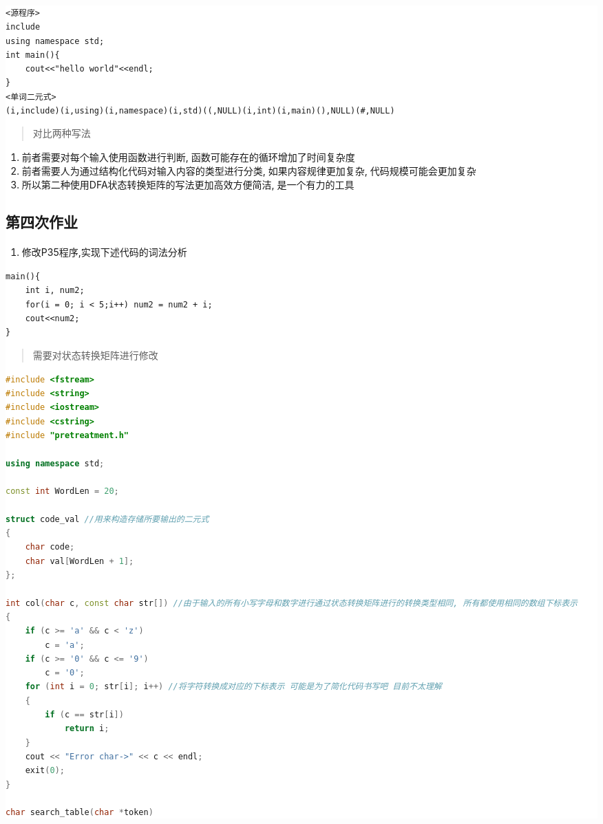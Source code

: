    ```
   <源程序>
   include
   using namespace std;
   int main(){
       cout<<"hello world"<<endl;
   }
   <单词二元式>
   (i,include)(i,using)(i,namespace)(i,std)((,NULL)(i,int)(i,main)(),NULL)(#,NULL)
   ```
   
   > 对比两种写法
   
   1. 前者需要对每个输入使用函数进行判断, 函数可能存在的循环增加了时间复杂度
   2. 前者需要人为通过结构化代码对输入内容的类型进行分类, 如果内容规律更加复杂, 代码规模可能会更加复杂
   3. 所以第二种使用DFA状态转换矩阵的写法更加高效方便简洁, 是一个有力的工具
   
   
   
   

## 第四次作业

1. 修改P35程序,实现下述代码的词法分析

```
main(){
	int i, num2;
	for(i = 0; i < 5;i++) num2 = num2 + i;
	cout<<num2;
}
```

> 需要对状态转换矩阵进行修改

```cpp
#include <fstream>
#include <string>
#include <iostream>
#include <cstring>
#include "pretreatment.h"

using namespace std;

const int WordLen = 20;

struct code_val //用来构造存储所要输出的二元式
{
    char code;
    char val[WordLen + 1];
};

int col(char c, const char str[]) //由于输入的所有小写字母和数字进行通过状态转换矩阵进行的转换类型相同, 所有都使用相同的数组下标表示
{
    if (c >= 'a' && c < 'z')
        c = 'a';
    if (c >= '0' && c <= '9')
        c = '0';
    for (int i = 0; str[i]; i++) //将字符转换成对应的下标表示 可能是为了简化代码书写吧 目前不太理解
    {
        if (c == str[i])
            return i;
    }
    cout << "Error char->" << c << endl;
    exit(0);
}

char search_table(char *token)
```
